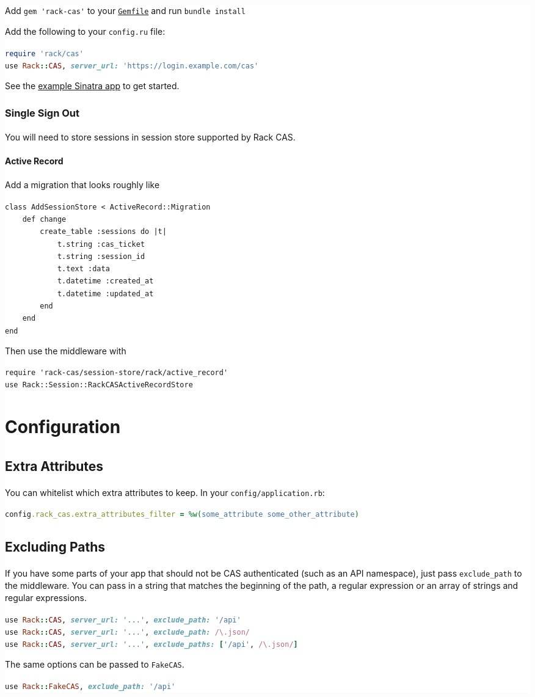 Add `gem 'rack-cas'` to your [`Gemfile`](http://gembundler.com/gemfile.html) and run `bundle install`

Add the following to your `config.ru` file:
```ruby
require 'rack/cas'
use Rack::CAS, server_url: 'https://login.example.com/cas'
```
See the [example Sinatra app](https://gist.github.com/adamcrown/a7e757759469033584c4) to get started.

### Single Sign Out ###

You will need to store sessions in session store supported by Rack CAS. 

#### Active Record ####
Add a migration that looks roughly like

    class AddSessionStore < ActiveRecord::Migration
    	def change
    		create_table :sessions do |t|
    			t.string :cas_ticket
    			t.string :session_id
    			t.text :data
    			t.datetime :created_at
    			t.datetime :updated_at
    		end
    	end
    end

Then use the middleware with

    require 'rack-cas/session-store/rack/active_record'
    use Rack::Session::RackCASActiveRecordStore

Configuration
=============

Extra Attributes
----------------

You can whitelist which extra attributes to keep.
In your `config/application.rb`:
```ruby
config.rack_cas.extra_attributes_filter = %w(some_attribute some_other_attribute)
```

Excluding Paths
---------------

If you have some parts of your app that should not be CAS authenticated (such as an API namespace), just pass `exclude_path` to the middleware. You can pass in a string that matches the beginning of the path, a regular expression or an array of strings and regular expressions.
```ruby
use Rack::CAS, server_url: '...', exclude_path: '/api'
use Rack::CAS, server_url: '...', exclude_path: /\.json/
use Rack::CAS, server_url: '...', exclude_paths: ['/api', /\.json/]
```
The same options can be passed to `FakeCAS`.
```ruby
use Rack::FakeCAS, exclude_path: '/api'
```
